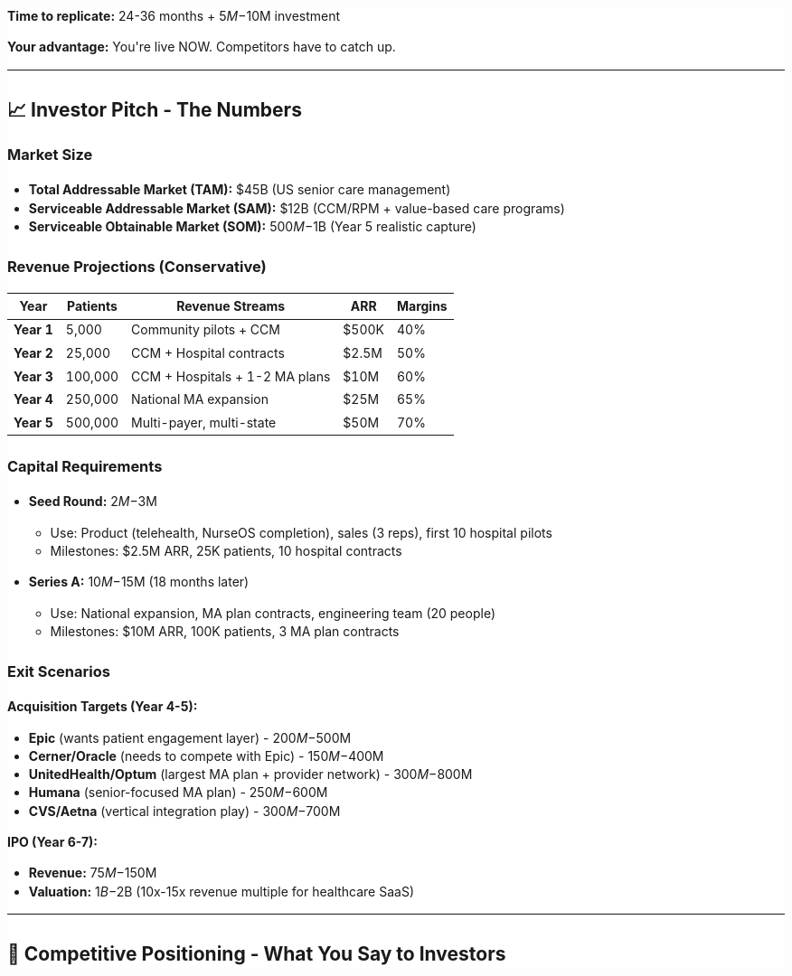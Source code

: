 **Time to replicate:** 24-36 months + $5M-$10M investment

**Your advantage:** You're live NOW. Competitors have to catch up.

---

## 📈 Investor Pitch - The Numbers

### **Market Size**

- **Total Addressable Market (TAM):** $45B (US senior care management)
- **Serviceable Addressable Market (SAM):** $12B (CCM/RPM + value-based care programs)
- **Serviceable Obtainable Market (SOM):** $500M-$1B (Year 5 realistic capture)

### **Revenue Projections (Conservative)**

| Year | Patients | Revenue Streams | ARR | Margins |
|------|----------|----------------|-----|---------|
| **Year 1** | 5,000 | Community pilots + CCM | $500K | 40% |
| **Year 2** | 25,000 | CCM + Hospital contracts | $2.5M | 50% |
| **Year 3** | 100,000 | CCM + Hospitals + 1-2 MA plans | $10M | 60% |
| **Year 4** | 250,000 | National MA expansion | $25M | 65% |
| **Year 5** | 500,000 | Multi-payer, multi-state | $50M | 70% |

### **Capital Requirements**

- **Seed Round:** $2M-$3M
  - Use: Product (telehealth, NurseOS completion), sales (3 reps), first 10 hospital pilots
  - Milestones: $2.5M ARR, 25K patients, 10 hospital contracts

- **Series A:** $10M-$15M (18 months later)
  - Use: National expansion, MA plan contracts, engineering team (20 people)
  - Milestones: $10M ARR, 100K patients, 3 MA plan contracts

### **Exit Scenarios**

**Acquisition Targets (Year 4-5):**
- **Epic** (wants patient engagement layer) - $200M-$500M
- **Cerner/Oracle** (needs to compete with Epic) - $150M-$400M
- **UnitedHealth/Optum** (largest MA plan + provider network) - $300M-$800M
- **Humana** (senior-focused MA plan) - $250M-$600M
- **CVS/Aetna** (vertical integration play) - $300M-$700M

**IPO (Year 6-7):**
- **Revenue:** $75M-$150M
- **Valuation:** $1B-$2B (10x-15x revenue multiple for healthcare SaaS)

---

## 🎯 Competitive Positioning - What You Say to Investors
